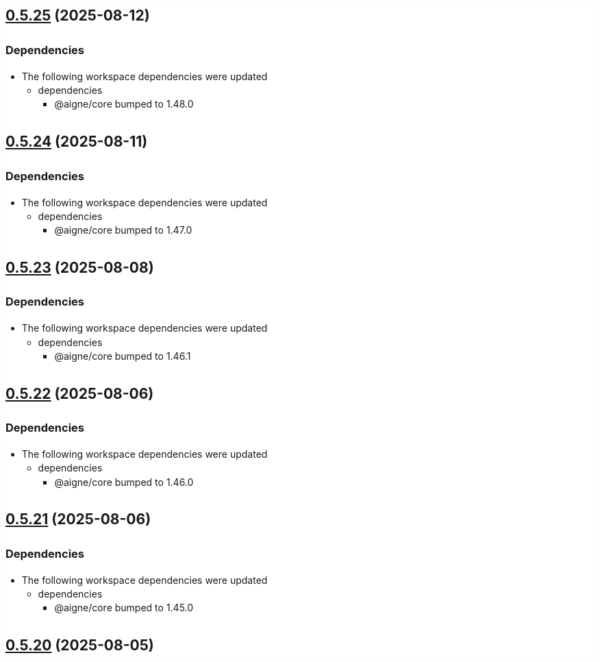 ## [0.5.25](https://github.com/AIGNE-io/aigne-framework/compare/test-utils-v0.5.24...test-utils-v0.5.25) (2025-08-12)


### Dependencies

* The following workspace dependencies were updated
  * dependencies
    * @aigne/core bumped to 1.48.0

## [0.5.24](https://github.com/AIGNE-io/aigne-framework/compare/test-utils-v0.5.23...test-utils-v0.5.24) (2025-08-11)


### Dependencies

* The following workspace dependencies were updated
  * dependencies
    * @aigne/core bumped to 1.47.0

## [0.5.23](https://github.com/AIGNE-io/aigne-framework/compare/test-utils-v0.5.22...test-utils-v0.5.23) (2025-08-08)


### Dependencies

* The following workspace dependencies were updated
  * dependencies
    * @aigne/core bumped to 1.46.1

## [0.5.22](https://github.com/AIGNE-io/aigne-framework/compare/test-utils-v0.5.21...test-utils-v0.5.22) (2025-08-06)


### Dependencies

* The following workspace dependencies were updated
  * dependencies
    * @aigne/core bumped to 1.46.0

## [0.5.21](https://github.com/AIGNE-io/aigne-framework/compare/test-utils-v0.5.20...test-utils-v0.5.21) (2025-08-06)


### Dependencies

* The following workspace dependencies were updated
  * dependencies
    * @aigne/core bumped to 1.45.0

## [0.5.20](https://github.com/AIGNE-io/aigne-framework/compare/test-utils-v0.5.19...test-utils-v0.5.20) (2025-08-05)

